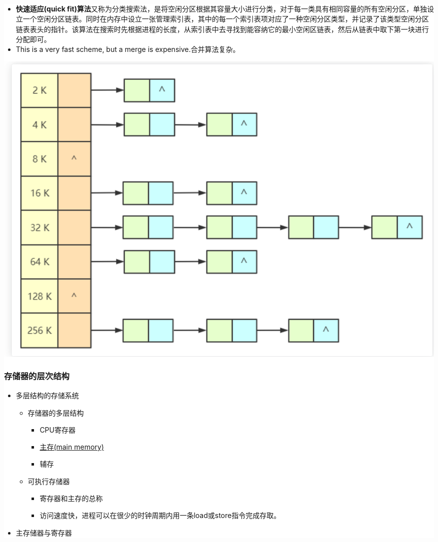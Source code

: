   - **快速适应(quick fit)算法**又称为分类搜索法，是将空闲分区根据其容量大小进行分类，对于每一类具有相同容量的所有空闲分区，单独设立一个空闲分区链表。同时在内存中设立一张管理索引表，其中的每一个索引表项对应了一种空闲分区类型，并记录了该类型空闲分区链表表头的指针。该算法在搜索时先根据进程的长度，从索引表中去寻找到能容纳它的最小空闲区链表，然后从链表中取下第一块进行分配即可。
  - This is a very fast scheme, but a merge is expensive.合并算法复杂。

  ![image-20240613165841706](./assets/image-20240613165841706.png)

### 存储器的层次结构

- 多层结构的存储系统

  - 存储器的多层结构

    - CPU寄存器

    - [主存(main memory)](#memory（内存、主存）)

    - 辅存

  - 可执行存储器

    - 寄存器和主存的总称

    - 访问速度快，进程可以在很少的时钟周期内用一条load或store指令完成存取。

- 主存储器与寄存器
